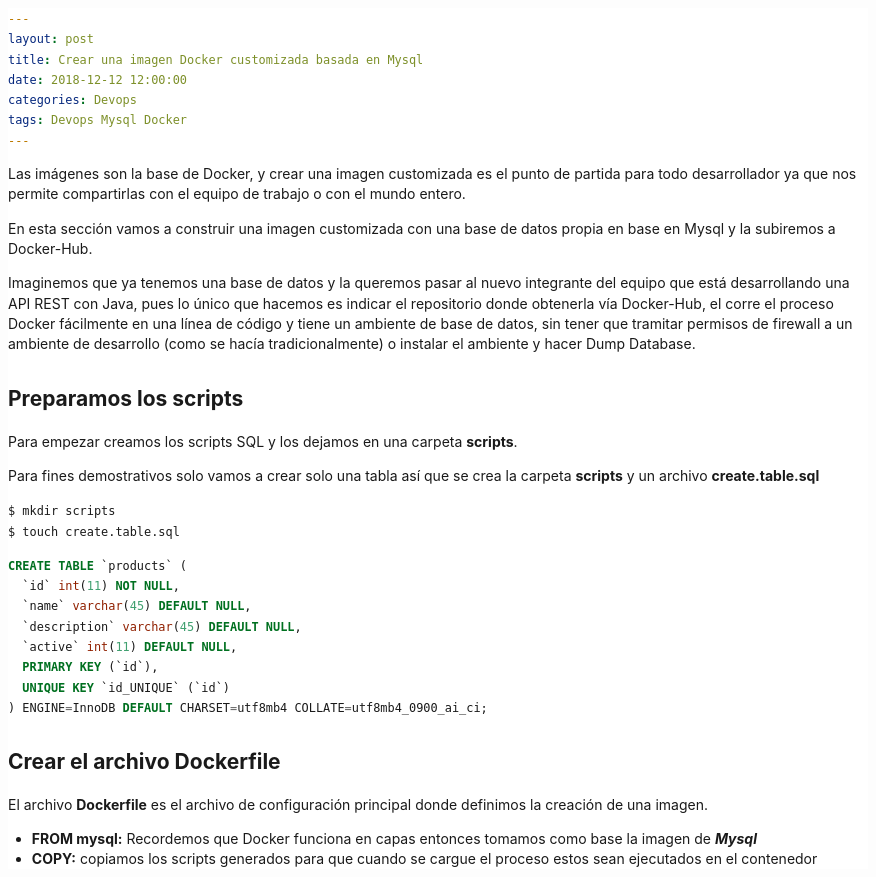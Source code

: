 ```yaml
---
layout: post
title: Crear una imagen Docker customizada basada en Mysql
date: 2018-12-12 12:00:00 
categories: Devops
tags: Devops Mysql Docker
---
```


Las imágenes son la base de Docker, y crear una imagen customizada es el punto de partida para todo desarrollador ya que nos permite compartirlas con el equipo de trabajo o con el mundo entero.

En esta sección vamos a construir una imagen customizada con una base de datos propia en base en Mysql y la subiremos a Docker-Hub.

Imaginemos que ya tenemos una base de datos y la queremos pasar al nuevo integrante del equipo que está desarrollando una API REST con Java, pues lo único que hacemos es indicar el repositorio donde obtenerla vía Docker-Hub, el corre el proceso Docker fácilmente en una línea de código y tiene un ambiente de base de datos, sin tener que tramitar permisos de firewall a un ambiente de desarrollo (como se hacía tradicionalmente) o instalar el ambiente y hacer Dump Database.

## Preparamos los scripts

Para empezar creamos los scripts SQL y los dejamos en una carpeta __scripts__.

Para fines demostrativos solo vamos a crear solo una tabla así que se crea la carpeta __scripts__ y un archivo __create.table.sql__

```terminal
$ mkdir scripts
$ touch create.table.sql

```

```sql
CREATE TABLE `products` (
  `id` int(11) NOT NULL,
  `name` varchar(45) DEFAULT NULL,
  `description` varchar(45) DEFAULT NULL,
  `active` int(11) DEFAULT NULL,
  PRIMARY KEY (`id`),
  UNIQUE KEY `id_UNIQUE` (`id`)
) ENGINE=InnoDB DEFAULT CHARSET=utf8mb4 COLLATE=utf8mb4_0900_ai_ci;
```

## Crear el archivo Dockerfile

El archivo __Dockerfile__ es el archivo de configuración principal donde definimos la creación de una imagen.

* __FROM mysql:__ Recordemos que Docker funciona en capas entonces tomamos como base la imagen de __*Mysql*__ 
* __COPY:__ copiamos los scripts generados para que cuando se cargue el proceso estos sean ejecutados en el contenedor
